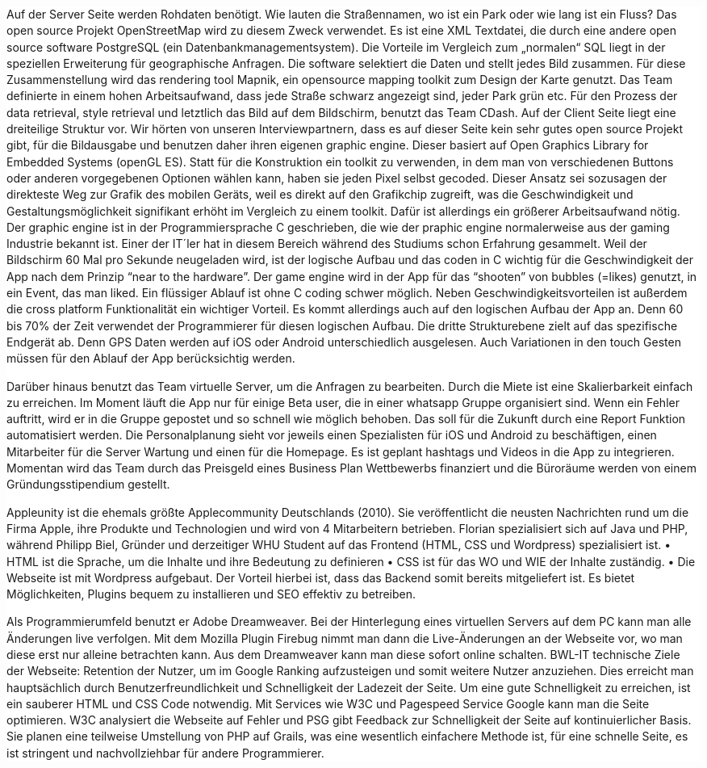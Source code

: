 Auf der Server Seite werden Rohdaten benötigt. Wie lauten die Straßennamen, wo ist ein Park oder wie lang ist ein Fluss? Das open source Projekt OpenStreetMap wird zu diesem Zweck verwendet. Es ist eine XML Textdatei, die durch eine andere open source software PostgreSQL (ein Datenbankmanagementsystem). Die Vorteile im Vergleich zum „normalen“ SQL liegt in der speziellen Erweiterung für geographische Anfragen. Die software selektiert die Daten und stellt jedes Bild zusammen. Für diese Zusammenstellung wird das rendering tool Mapnik, ein opensource mapping toolkit zum Design der Karte genutzt. Das Team definierte in einem hohen Arbeitsaufwand, dass jede Straße schwarz angezeigt sind, jeder Park grün etc. Für den Prozess der data retrieval, style retrieval und letztlich das Bild auf dem Bildschirm, benutzt das Team CDash. 
Auf der Client Seite liegt eine dreiteilige Struktur vor. Wir hörten von unseren Interviewpartnern, dass es auf dieser Seite kein sehr gutes open source Projekt gibt, für die Bildausgabe und benutzen daher ihren eigenen graphic engine. Dieser basiert auf Open Graphics Library for Embedded Systems (openGL ES). Statt für die Konstruktion ein toolkit zu verwenden, in dem man von verschiedenen Buttons oder anderen vorgegebenen Optionen wählen kann, haben sie jeden Pixel selbst gecoded. Dieser Ansatz sei sozusagen der direkteste Weg zur Grafik des mobilen Geräts, weil es direkt auf den Grafikchip zugreift, was die Geschwindigkeit und Gestaltungsmöglichkeit signifikant erhöht im Vergleich zu einem toolkit. Dafür ist allerdings ein größerer Arbeitsaufwand nötig.
Der graphic engine ist in der Programmiersprache C geschrieben, die wie der praphic engine normalerweise aus der gaming Industrie bekannt ist. Einer der IT´ler hat in diesem Bereich während des Studiums schon Erfahrung gesammelt. Weil der Bildschirm 60 Mal pro Sekunde neugeladen wird, ist der logische Aufbau und das coden in C wichtig für die Geschwindigkeit der App nach dem Prinzip “near to the hardware”. Der game engine wird in der App für das “shooten” von bubbles (=likes) genutzt, in ein Event, das man liked. Ein flüssiger Ablauf ist ohne C coding schwer möglich. Neben Geschwindigkeitsvorteilen ist außerdem die cross platform Funktionalität ein wichtiger Vorteil. Es kommt allerdings auch auf den logischen Aufbau der App an. Denn 60 bis 70% der Zeit verwendet der Programmierer für diesen logischen Aufbau.
Die dritte Strukturebene zielt auf das spezifische Endgerät ab. Denn GPS Daten werden auf iOS oder Android unterschiedlich ausgelesen. Auch Variationen in den touch Gesten müssen für den Ablauf der App berücksichtig werden.

Darüber hinaus benutzt das Team virtuelle Server, um die Anfragen zu bearbeiten. Durch die Miete ist eine Skalierbarkeit einfach zu erreichen. Im Moment läuft die App nur für einige Beta user, die in einer whatsapp Gruppe organisiert sind. Wenn ein Fehler auftritt,  wird er in die Gruppe gepostet und so schnell wie möglich behoben. Das soll für die Zukunft durch eine Report Funktion automatisiert werden. Die Personalplanung sieht vor jeweils einen Spezialisten für iOS und Android zu beschäftigen, einen Mitarbeiter für die Server Wartung und einen für die Homepage. Es ist geplant hashtags und Videos in die App zu integrieren. Momentan wird das Team durch das Preisgeld eines Business Plan Wettbewerbs finanziert und die Büroräume werden von einem Gründungsstipendium gestellt.

 
Appleunity ist die ehemals größte Applecommunity Deutschlands (2010). Sie veröffentlicht die neusten Nachrichten rund um die Firma Apple, ihre Produkte und Technologien und wird von 4 Mitarbeitern betrieben. Florian spezialisiert sich auf Java und PHP, während Philipp Biel, Gründer und derzeitiger WHU Student auf das Frontend (HTML, CSS und Wordpress) spezialisiert ist. 
•	HTML ist die Sprache, um die Inhalte und ihre Bedeutung zu definieren
•	CSS ist für das WO und WIE der Inhalte zuständig. 
•	Die Webseite ist mit Wordpress aufgebaut. Der Vorteil hierbei ist, dass das Backend somit bereits mitgeliefert ist. Es bietet Möglichkeiten, Plugins bequem zu installieren und SEO effektiv zu betreiben.

 Als Programmierumfeld benutzt er Adobe Dreamweaver. Bei der Hinterlegung eines virtuellen Servers auf dem PC kann man alle Änderungen live verfolgen. Mit dem Mozilla Plugin Firebug nimmt man dann die Live-Änderungen an der Webseite vor, wo man diese erst nur alleine betrachten kann. Aus dem Dreamweaver kann man diese sofort online schalten. 
BWL-IT technische Ziele der Webseite: Retention der Nutzer, um im Google Ranking aufzusteigen und somit weitere Nutzer anzuziehen. Dies erreicht man hauptsächlich durch Benutzerfreundlichkeit und Schnelligkeit der Ladezeit der Seite.
Um eine gute Schnelligkeit zu erreichen, ist ein sauberer HTML und CSS Code notwendig. Mit Services wie W3C und Pagespeed Service Google kann man die Seite optimieren. W3C analysiert die Webseite auf Fehler und PSG gibt Feedback zur Schnelligkeit der Seite auf kontinuierlicher Basis. Sie planen eine teilweise Umstellung von PHP auf Grails, was eine wesentlich einfachere Methode ist, für eine schnelle Seite, es ist stringent und nachvollziehbar für andere Programmierer. 